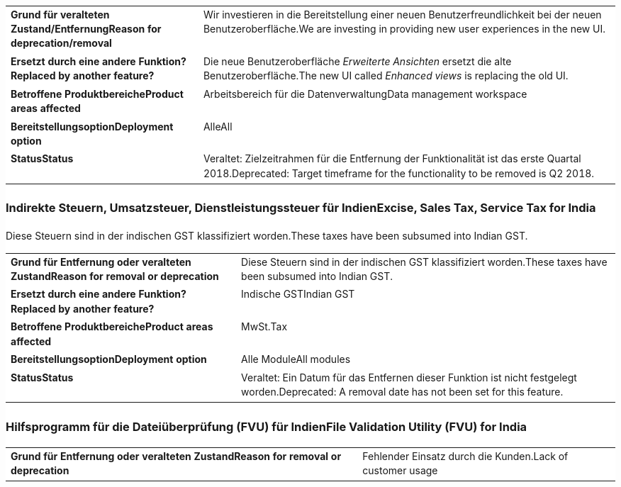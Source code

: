 |   |  |
|------------------|-------------------------|
| <span data-ttu-id="64b90-437">**Grund für veralteten Zustand/Entfernung**</span><span class="sxs-lookup"><span data-stu-id="64b90-437">**Reason for deprecation/removal**</span></span> | <span data-ttu-id="64b90-438">Wir investieren in die Bereitstellung einer neuen Benutzerfreundlichkeit bei der neuen Benutzeroberfläche.</span><span class="sxs-lookup"><span data-stu-id="64b90-438">We are investing in providing new user experiences in the new UI.</span></span>             |
| <span data-ttu-id="64b90-439">**Ersetzt durch eine andere Funktion?**</span><span class="sxs-lookup"><span data-stu-id="64b90-439">**Replaced by another feature?**</span></span>   | <span data-ttu-id="64b90-440">Die neue Benutzeroberfläche *Erweiterte Ansichten* ersetzt die alte Benutzeroberfläche.</span><span class="sxs-lookup"><span data-stu-id="64b90-440">The new UI called *Enhanced views* is replacing the old UI.</span></span>            |
| <span data-ttu-id="64b90-441">**Betroffene Produktbereiche**</span><span class="sxs-lookup"><span data-stu-id="64b90-441">**Product areas affected**</span></span>         | <span data-ttu-id="64b90-442">Arbeitsbereich für die Datenverwaltung</span><span class="sxs-lookup"><span data-stu-id="64b90-442">Data management workspace</span></span>                                                     |
| <span data-ttu-id="64b90-443">**Bereitstellungsoption**</span><span class="sxs-lookup"><span data-stu-id="64b90-443">**Deployment option**</span></span>              | <span data-ttu-id="64b90-444">Alle</span><span class="sxs-lookup"><span data-stu-id="64b90-444">All</span></span>                                                                           |
| <span data-ttu-id="64b90-445">**Status**</span><span class="sxs-lookup"><span data-stu-id="64b90-445">**Status**</span></span>                         | <span data-ttu-id="64b90-446">Veraltet: Zielzeitrahmen für die Entfernung der Funktionalität ist das erste Quartal 2018.</span><span class="sxs-lookup"><span data-stu-id="64b90-446">Deprecated: Target timeframe for the functionality to be removed is Q2 2018.</span></span> |

### <a name="excise-sales-tax-service-tax-for-india"></a><span data-ttu-id="64b90-447">Indirekte Steuern, Umsatzsteuer, Dienstleistungssteuer für Indien</span><span class="sxs-lookup"><span data-stu-id="64b90-447">Excise, Sales Tax, Service Tax for India</span></span>

<span data-ttu-id="64b90-448">Diese Steuern sind in der indischen GST klassifiziert worden.</span><span class="sxs-lookup"><span data-stu-id="64b90-448">These taxes have been subsumed into Indian GST.</span></span>

|                                             |                                                                         |
|---------------------------------------------|-------------------------------------------------------------------------|
| <span data-ttu-id="64b90-449">**Grund für Entfernung oder veralteten Zustand**</span><span class="sxs-lookup"><span data-stu-id="64b90-449">**Reason for removal or deprecation**</span></span>       | <span data-ttu-id="64b90-450">Diese Steuern sind in der indischen GST klassifiziert worden.</span><span class="sxs-lookup"><span data-stu-id="64b90-450">These taxes have been subsumed into Indian GST.</span></span>                          |
| <span data-ttu-id="64b90-451">**Ersetzt durch eine andere Funktion?**</span><span class="sxs-lookup"><span data-stu-id="64b90-451">**Replaced by another feature?**</span></span>            | <span data-ttu-id="64b90-452">Indische GST</span><span class="sxs-lookup"><span data-stu-id="64b90-452">Indian GST</span></span>                                                              |
| <span data-ttu-id="64b90-453">**Betroffene Produktbereiche**</span><span class="sxs-lookup"><span data-stu-id="64b90-453">**Product areas affected**</span></span>                  | <span data-ttu-id="64b90-454">MwSt.</span><span class="sxs-lookup"><span data-stu-id="64b90-454">Tax</span></span>                                                                     |
| <span data-ttu-id="64b90-455">**Bereitstellungsoption**</span><span class="sxs-lookup"><span data-stu-id="64b90-455">**Deployment option**</span></span>                       | <span data-ttu-id="64b90-456">Alle Module</span><span class="sxs-lookup"><span data-stu-id="64b90-456">All modules</span></span>                                                   |
| <span data-ttu-id="64b90-457">**Status**</span><span class="sxs-lookup"><span data-stu-id="64b90-457">**Status**</span></span>                                  | <span data-ttu-id="64b90-458">Veraltet: Ein Datum für das Entfernen dieser Funktion ist nicht festgelegt worden.</span><span class="sxs-lookup"><span data-stu-id="64b90-458">Deprecated: A removal date has not been set for this feature.</span></span> |    

### <a name="file-validation-utility-fvu-for-india"></a><span data-ttu-id="64b90-459">Hilfsprogramm für die Dateiüberprüfung (FVU) für Indien</span><span class="sxs-lookup"><span data-stu-id="64b90-459">File Validation Utility (FVU) for India</span></span>

|                                             |                                                                         |
|---------------------------------------------|-------------------------------------------------------------------------|
| <span data-ttu-id="64b90-460">**Grund für Entfernung oder veralteten Zustand**</span><span class="sxs-lookup"><span data-stu-id="64b90-460">**Reason for removal or deprecation**</span></span>       | <span data-ttu-id="64b90-461">Fehlender Einsatz durch die Kunden.</span><span class="sxs-lookup"><span data-stu-id="64b90-461">Lack of customer usage</span></span>                                                  |